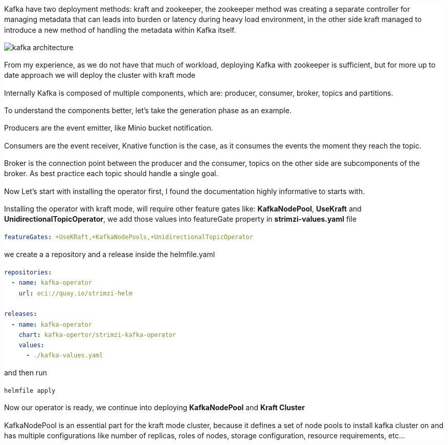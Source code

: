 Kafka have two deployment methods: kraft and zookeeper, the zookeeper method was creating a separate controller for managing metadata that can leads into burden or latency during heavy load environment, in the other side kraft managed to introduce a new method of handling the metadata within Kafka itself.

![kafka architecture](https://images.ctfassets.net/gt6dp23g0g38/7gQZn9CnRAT60NeyYBYflL/b144fee6dad28ce97c3e91e6d09d1167/20230616-Diagram-KRaft.jpg)

From my experience, as we do not have that much of workload, deploying Kafka with zookeeper is sufficient, but for more up to date approach we will deploy the cluster with kraft mode

Internally Kafka is composed of multiple components, which are: producer, consumer, broker, topics and partitions.

To understand the components better, let’s take the generation phase as an example.

Producers are the event emitter, like Minio bucket notification.

Consumers are the event receiver, Knative function is the case, as it consumes the events the moment they reach the topic.

Broker is the connection point between the producer and the consumer, topics on the other side are subcomponents of the broker. As best practice each topic should handle a single goal.

Now Let’s start with installing the operator first, I found the documentation highly informative to starts with.

Installing the operator with kraft mode, will require other feature gates like: **KafkaNodePool**, **UseKraft** and **UnidirectionalTopicOperator**, we add those values into featureGate property in **strimzi-values.yaml** file

```yaml
featureGates: +UseKRaft,+KafkaNodePools,+UnidirectionalTopicOperator
```

we create a a repository and a release inside the helmfile.yaml

```yaml
repositories:
  - name: kafka-operator
    url: oci://quay.io/strimzi-helm

releases:
  - name: kafka-operator
    chart: kafka-opertor/strimzi-kafka-operator
    values:
      - ./kafka-values.yaml
```

and then run

```bash
helmfile apply 
```

Now our operator is ready, we continue into deploying **KafkaNodePool** and **Kraft Cluster**

KafkaNodePool is an essential part for the kraft mode cluster, because it defines a set of node pools to install kafka cluster on and has multiple configurations like number of replicas, roles of nodes, storage configuration, resource requirements, etc…
